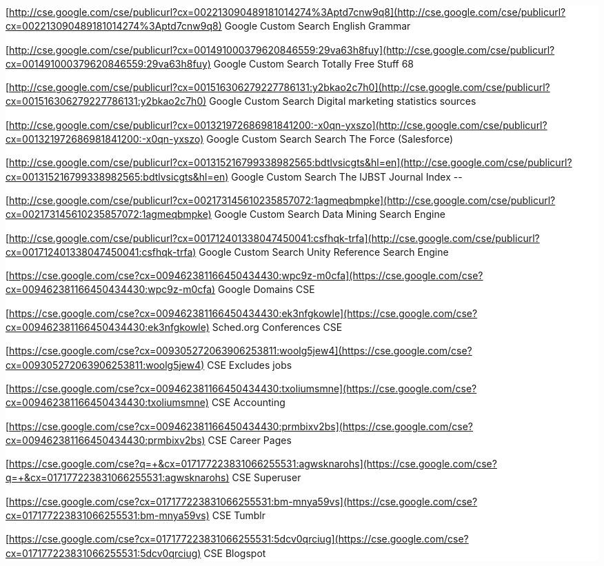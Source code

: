 [http://cse.google.com/cse/publicurl?cx=002213090489181014274%3Aptd7cnw9q8](http://cse.google.com/cse/publicurl?cx=002213090489181014274%3Aptd7cnw9q8)
Google Custom Search English Grammar

[http://cse.google.com/cse/publicurl?cx=001491000379620846559:29va63h8fuy](http://cse.google.com/cse/publicurl?cx=001491000379620846559:29va63h8fuy)
Google Custom Search Totally Free Stuff 68

[http://cse.google.com/cse/publicurl?cx=001516306279227786131:y2bkao2c7h0](http://cse.google.com/cse/publicurl?cx=001516306279227786131:y2bkao2c7h0)
Google Custom Search Digital marketing statistics sources

[http://cse.google.com/cse/publicurl?cx=001321972686981841200:-x0qn-yxszo](http://cse.google.com/cse/publicurl?cx=001321972686981841200:-x0qn-yxszo)
Google Custom Search Search The Force (Salesforce)

[http://cse.google.com/cse/publicurl?cx=001315216799338982565:bdtlvsicgts&hl=en](http://cse.google.com/cse/publicurl?cx=001315216799338982565:bdtlvsicgts&hl=en)
Google Custom Search The IJBST Journal Index --

[http://cse.google.com/cse/publicurl?cx=002173145610235857072:1agmeqbmpke](http://cse.google.com/cse/publicurl?cx=002173145610235857072:1agmeqbmpke)
Google Custom Search Data Mining Search Engine

[http://cse.google.com/cse/publicurl?cx=001712401338047450041:csfhqk-trfa](http://cse.google.com/cse/publicurl?cx=001712401338047450041:csfhqk-trfa)
Google Custom Search Unity Reference Search Engine

[https://cse.google.com/cse?cx=009462381166450434430:wpc9z-m0cfa](https://cse.google.com/cse?cx=009462381166450434430:wpc9z-m0cfa)
Google Domains CSE

[https://cse.google.com/cse?cx=009462381166450434430:ek3nfgkowle](https://cse.google.com/cse?cx=009462381166450434430:ek3nfgkowle)
Sched.org Conferences CSE

[https://cse.google.com/cse?cx=009305272063906253811:woolg5jew4](https://cse.google.com/cse?cx=009305272063906253811:woolg5jew4)
CSE Excludes jobs

[https://cse.google.com/cse?cx=009462381166450434430:txoliumsmne](https://cse.google.com/cse?cx=009462381166450434430:txoliumsmne)
CSE Accounting

[https://cse.google.com/cse?cx=009462381166450434430:prmbixv2bs](https://cse.google.com/cse?cx=009462381166450434430:prmbixv2bs)
CSE Career Pages

[https://cse.google.com/cse?q=+&cx=017177223831066255531:agwsknarohs](https://cse.google.com/cse?q=+&cx=017177223831066255531:agwsknarohs)
CSE Superuser

[https://cse.google.com/cse?cx=017177223831066255531:bm-mnya59vs](https://cse.google.com/cse?cx=017177223831066255531:bm-mnya59vs)
CSE Tumblr

[https://cse.google.com/cse?cx=017177223831066255531:5dcv0qrciug](https://cse.google.com/cse?cx=017177223831066255531:5dcv0qrciug)
CSE Blogspot
